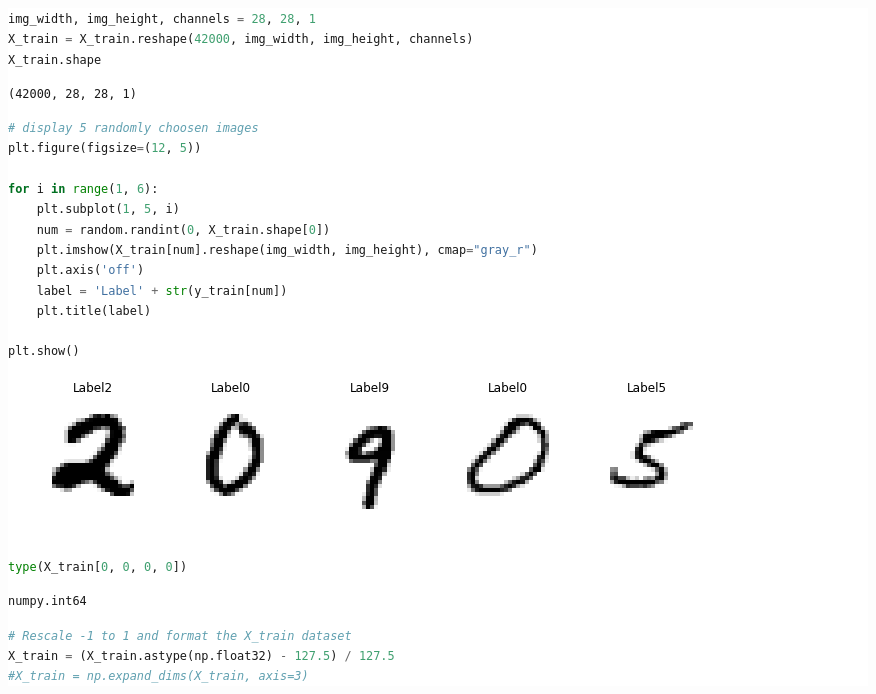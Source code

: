 


```python
img_width, img_height, channels = 28, 28, 1
X_train = X_train.reshape(42000, img_width, img_height, channels)
X_train.shape
```




    (42000, 28, 28, 1)




```python
# display 5 randomly choosen images
plt.figure(figsize=(12, 5))

for i in range(1, 6):
    plt.subplot(1, 5, i)
    num = random.randint(0, X_train.shape[0])
    plt.imshow(X_train[num].reshape(img_width, img_height), cmap="gray_r")
    plt.axis('off')
    label = 'Label' + str(y_train[num])
    plt.title(label)

plt.show()
```


![png](/images/2019-07-19-Digit-Generator/output_17_0.png)



```python
type(X_train[0, 0, 0, 0])
```




    numpy.int64




```python
# Rescale -1 to 1 and format the X_train dataset
X_train = (X_train.astype(np.float32) - 127.5) / 127.5
#X_train = np.expand_dims(X_train, axis=3)
```
